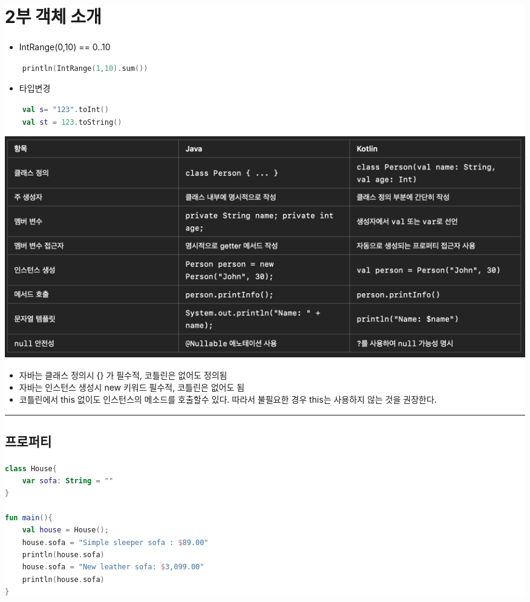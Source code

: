 # 2부 객체 소개

- IntRange(0,10) == 0..10

```kotlin
    println(IntRange(1,10).sum())
```

- 타입변경

```kotlin
    val s= "123".toInt()
    val st = 123.toString()
```

![img.png](img.png)

- 자바는 클래스 정의시 {} 가 필수적, 코틀린은 없어도 정의됨
- 자바는 인스턴스 생성시 new 키워드 필수적, 코틀린은 없어도 됨
- 코틀린에서 this 없이도 인스턴스의 메소드를 호출할수 있다. 따라서 불필요한 경우 this는 사용하지 않는 것을 권장한다.


---
## 프로퍼티

```kotlin
class House{
    var sofa: String = ""
}

fun main(){
    val house = House();
    house.sofa = "Simple sleeper sofa : $89.00"
    println(house.sofa)
    house.sofa = "New leather sofa: $3,099.00"
    println(house.sofa)
}
```
